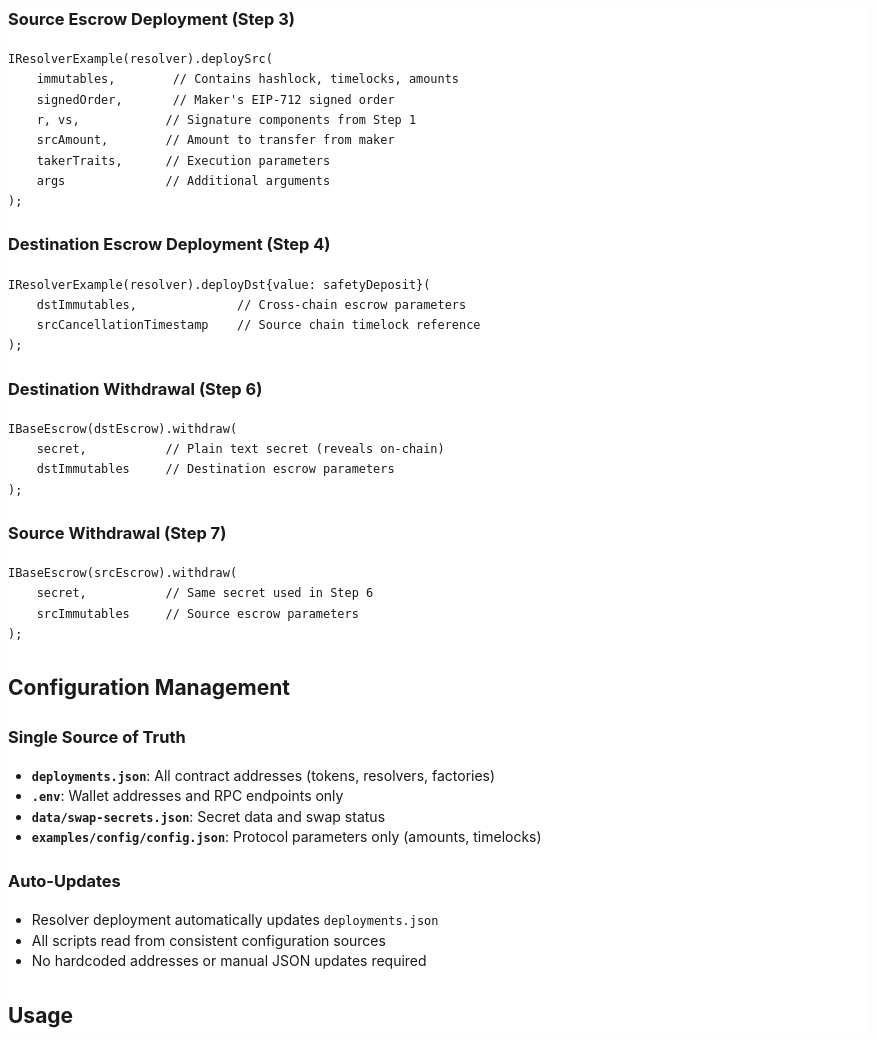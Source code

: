 ### Source Escrow Deployment (Step 3)
```solidity
IResolverExample(resolver).deploySrc(
    immutables,        // Contains hashlock, timelocks, amounts
    signedOrder,       // Maker's EIP-712 signed order  
    r, vs,            // Signature components from Step 1
    srcAmount,        // Amount to transfer from maker
    takerTraits,      // Execution parameters
    args              // Additional arguments
);
```

### Destination Escrow Deployment (Step 4)
```solidity
IResolverExample(resolver).deployDst{value: safetyDeposit}(
    dstImmutables,              // Cross-chain escrow parameters
    srcCancellationTimestamp    // Source chain timelock reference
);
```

### Destination Withdrawal (Step 6)
```solidity
IBaseEscrow(dstEscrow).withdraw(
    secret,           // Plain text secret (reveals on-chain)
    dstImmutables     // Destination escrow parameters
);
```

### Source Withdrawal (Step 7)
```solidity
IBaseEscrow(srcEscrow).withdraw(
    secret,           // Same secret used in Step 6
    srcImmutables     // Source escrow parameters
);
```

## Configuration Management

### Single Source of Truth
- **`deployments.json`**: All contract addresses (tokens, resolvers, factories)
- **`.env`**: Wallet addresses and RPC endpoints only
- **`data/swap-secrets.json`**: Secret data and swap status
- **`examples/config/config.json`**: Protocol parameters only (amounts, timelocks)

### Auto-Updates
- Resolver deployment automatically updates `deployments.json`
- All scripts read from consistent configuration sources
- No hardcoded addresses or manual JSON updates required

## Usage
